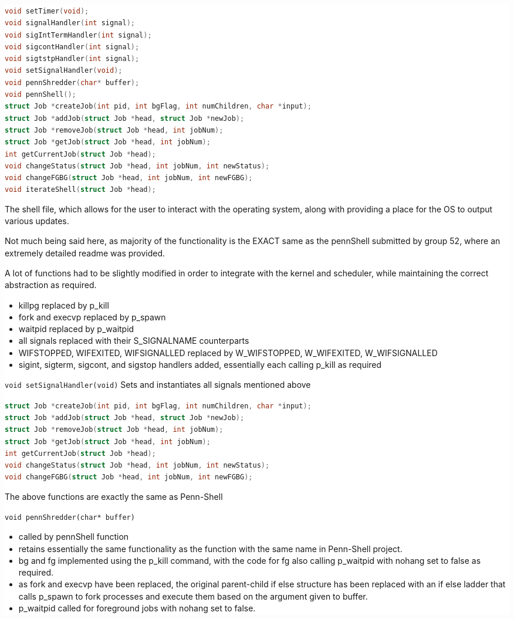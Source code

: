 ```c
void setTimer(void);
void signalHandler(int signal);
void sigIntTermHandler(int signal);
void sigcontHandler(int signal);
void sigtstpHandler(int signal);
void setSignalHandler(void);
void pennShredder(char* buffer);
void pennShell();
struct Job *createJob(int pid, int bgFlag, int numChildren, char *input);
struct Job *addJob(struct Job *head, struct Job *newJob);
struct Job *removeJob(struct Job *head, int jobNum);
struct Job *getJob(struct Job *head, int jobNum);
int getCurrentJob(struct Job *head);
void changeStatus(struct Job *head, int jobNum, int newStatus);
void changeFGBG(struct Job *head, int jobNum, int newFGBG);
void iterateShell(struct Job *head);
```
The shell file, which allows for the user to interact with the operating system, along with providing a place for the OS to output various updates. 

Not much being said here, as majority of the functionality is the EXACT same as the pennShell submitted by group 52, where an extremely detailed readme was provided. 

A lot of functions had to be slightly modified in order to integrate with the kernel and scheduler, while maintaining the correct abstraction as required. 

- killpg replaced by p_kill
- fork and execvp replaced by p_spawn
- waitpid replaced by p_waitpid
- all signals replaced with their S_SIGNALNAME counterparts
- WIFSTOPPED, WIFEXITED, WIFSIGNALLED replaced by W_WIFSTOPPED, W_WIFEXITED, W_WIFSIGNALLED 
- sigint, sigterm, sigcont, and sigstop handlers added, essentially each calling p_kill as required

`void setSignalHandler(void)`
Sets and instantiates all signals mentioned above

```c
struct Job *createJob(int pid, int bgFlag, int numChildren, char *input);
struct Job *addJob(struct Job *head, struct Job *newJob);
struct Job *removeJob(struct Job *head, int jobNum);
struct Job *getJob(struct Job *head, int jobNum);
int getCurrentJob(struct Job *head);
void changeStatus(struct Job *head, int jobNum, int newStatus);
void changeFGBG(struct Job *head, int jobNum, int newFGBG);
```
The above functions are exactly the same as Penn-Shell

`void pennShredder(char* buffer)`
- called by pennShell function 
- retains essentially the same functionality as the function with the same name in Penn-Shell project. 
- bg and fg implemented using the p_kill command, with the code for fg also calling p_waitpid with nohang set to false as required. 
- as fork and execvp have been replaced, the original parent-child if else structure has been replaced with an if else ladder that calls p_spawn to fork processes and execute them based on the argument given to buffer. 
- p_waitpid called for foreground jobs with nohang set to false. 
